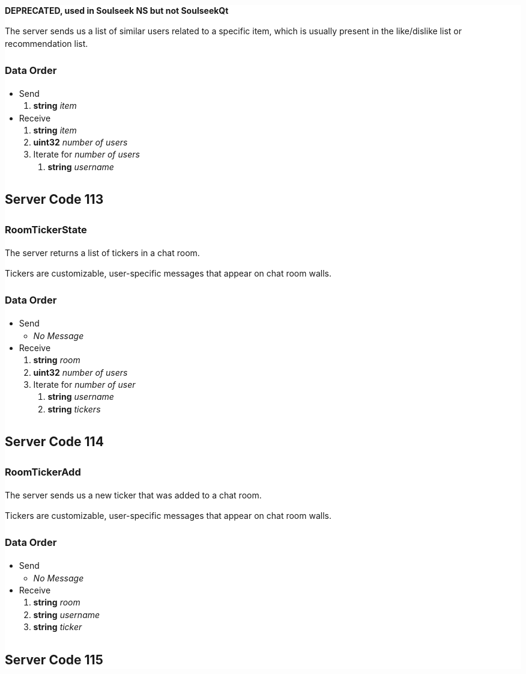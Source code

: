 **DEPRECATED, used in Soulseek NS but not SoulseekQt**

The server sends us a list of similar users related to a specific item, which is usually present in the like/dislike list or recommendation list.

### Data Order

  - Send
    1.  **string** *item*
  - Receive
    1.  **string** *item*
    2.  **uint32** *number of users*
    3.  Iterate for *number of users*
        1.  **string** *username*

## Server Code 113

### RoomTickerState

The server returns a list of tickers in a chat room.

Tickers are customizable, user-specific messages that appear on chat room walls.

### Data Order

  - Send
      - *No Message*
  - Receive
    1.  **string** *room*
    2.  **uint32** *number of users*
    3.  Iterate for *number of user*
        1.  **string** *username*
        2.  **string** *tickers*

## Server Code 114

### RoomTickerAdd

The server sends us a new ticker that was added to a chat room.

Tickers are customizable, user-specific messages that appear on chat room walls.

### Data Order

  - Send
      - *No Message*
  - Receive
    1.  **string** *room*
    2.  **string** *username*
    3.  **string** *ticker*

## Server Code 115
